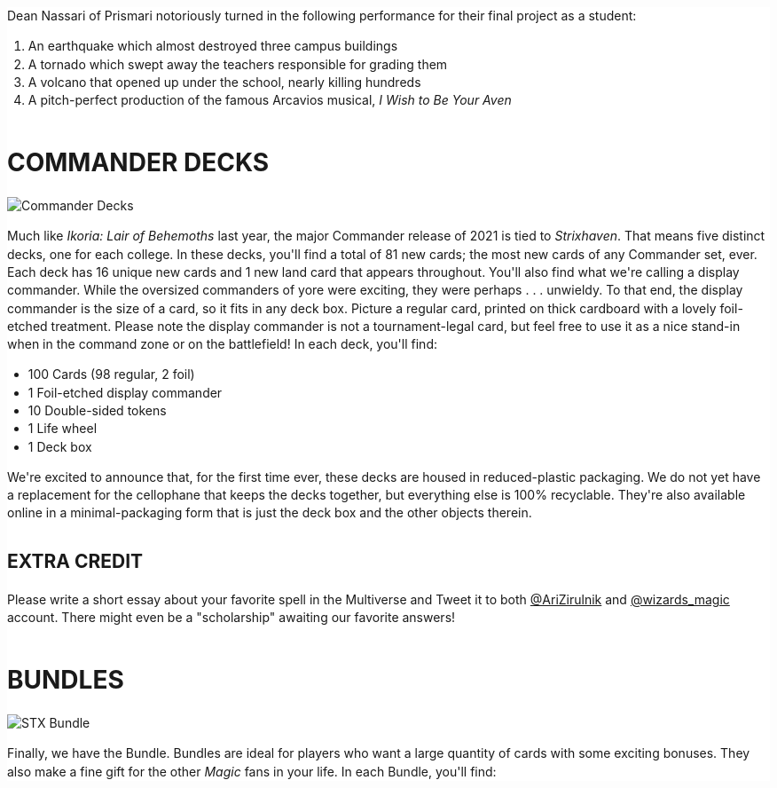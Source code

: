 
Dean Nassari of Prismari notoriously turned in the following performance for their final project as a student:


1. An earthquake which almost destroyed three campus buildings
2. A tornado which swept away the teachers responsible for grading them
3. A volcano that opened up under the school, nearly killing hundreds
4. A pitch-perfect production of the famous Arcavios musical, *I Wish to Be Your Aven*

COMMANDER DECKS
===============


![Commander Decks](https://media.wizards.com/2021/images/daily/en_AJahyDseeD.png)


Much like *Ikoria: Lair of Behemoths* last year, the major Commander release of 2021 is tied to *Strixhaven*. That means five distinct decks, one for each college. In these decks, you'll find a total of 81 new cards; the most new cards of any Commander set, ever. Each deck has 16 unique new cards and 1 new land card that appears throughout. You'll also find what we're calling a display commander. While the oversized commanders of yore were exciting, they were perhaps . . . unwieldy. To that end, the display commander is the size of a card, so it fits in any deck box. Picture a regular card, printed on thick cardboard with a lovely foil-etched treatment. Please note the display commander is not a tournament-legal card, but feel free to use it as a nice stand-in when in the command zone or on the battlefield! In each deck, you'll find:


* 100 Cards (98 regular, 2 foil)
* 1 Foil-etched display commander
* 10 Double-sided tokens
* 1 Life wheel
* 1 Deck box

We're excited to announce that, for the first time ever, these decks are housed in reduced-plastic packaging. We do not yet have a replacement for the cellophane that keeps the decks together, but everything else is 100% recyclable. They're also available online in a minimal-packaging form that is just the deck box and the other objects therein.


EXTRA CREDIT
------------


Please write a short essay about your favorite spell in the Multiverse and Tweet it to both [@AriZirulnik](https://twitter.com/AriZirulnik) and [@wizards\_magic](https://twitter.com/wizards_magic) account. There might even be a "scholarship" awaiting our favorite answers!


BUNDLES
=======


![STX Bundle](https://media.wizards.com/2021/images/daily/en_PsMMh0tLby.png)


Finally, we have the Bundle. Bundles are ideal for players who want a large quantity of cards with some exciting bonuses. They also make a fine gift for the other *Magic* fans in your life. In each Bundle, you'll find:

